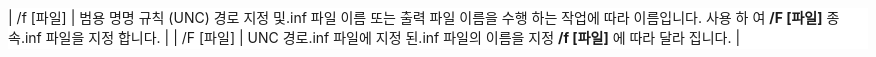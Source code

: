 |        /f [파일]         |                                                                                                                                                                                                                                                                                                                                                                                                                                                                                                                                                                                                                                                                                                                                                                                                                                                                                                                                                                                                                                                                                                                                                                                                                                      범용 명명 규칙 (UNC) 경로 지정 및.inf 파일 이름 또는 출력 파일 이름을 수행 하는 작업에 따라 이름입니다. 사용 하 여 **/F [파일]** 종속.inf 파일을 지정 합니다.                                                                                                                                                                                                                                                                                                                                                                                                                                                                                                                                                                                                                                                                                                                                                                                                                                                                                                                                                                                                                                                                                                                                                                                                                                       |
|        /F [파일]         |                                                                                                                                                                                                                                                                                                                                                                                                                                                                                                                                                                                                                                                                                                                                                                                                                                                                                                                                                                                                                                                                                                                                                                                                                                                                                        UNC 경로.inf 파일에 지정 된.inf 파일의 이름을 지정 **/f [파일]** 에 따라 달라 집니다.                                                                                                                                                                                                                                                                                                                                                                                                                                                                                                                                                                                                                                                                                                                                                                                                                                                                                                                                                                                                                                                                                                                                                                                                                                                                                        |
